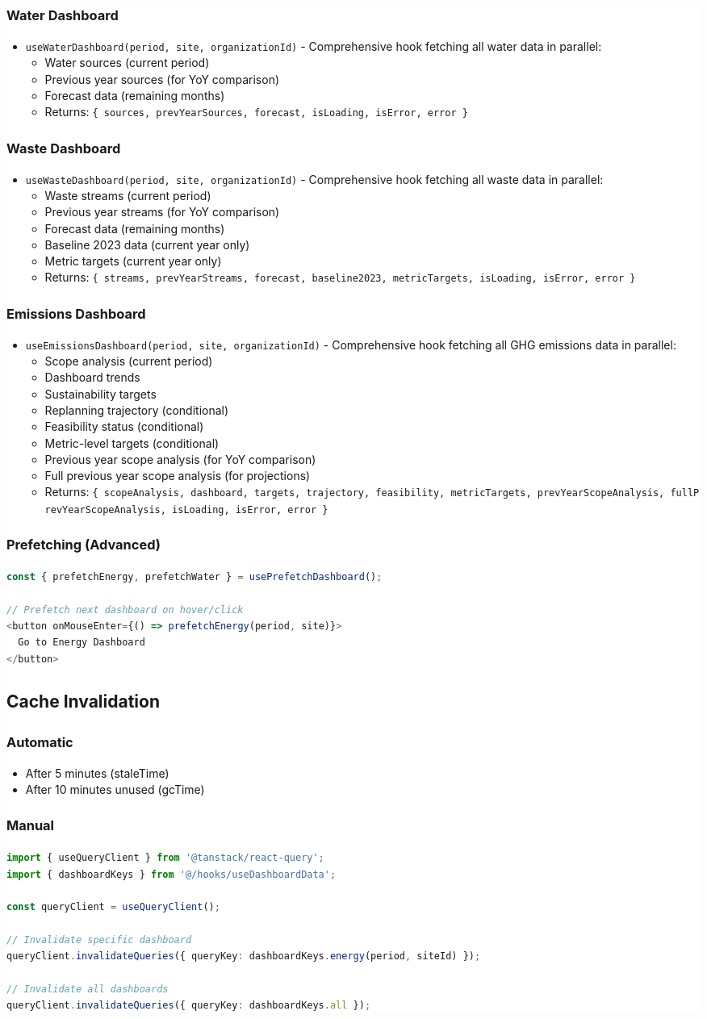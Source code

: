 ### Water Dashboard
- `useWaterDashboard(period, site, organizationId)` - Comprehensive hook fetching all water data in parallel:
  - Water sources (current period)
  - Previous year sources (for YoY comparison)
  - Forecast data (remaining months)
  - Returns: `{ sources, prevYearSources, forecast, isLoading, isError, error }`

### Waste Dashboard
- `useWasteDashboard(period, site, organizationId)` - Comprehensive hook fetching all waste data in parallel:
  - Waste streams (current period)
  - Previous year streams (for YoY comparison)
  - Forecast data (remaining months)
  - Baseline 2023 data (current year only)
  - Metric targets (current year only)
  - Returns: `{ streams, prevYearStreams, forecast, baseline2023, metricTargets, isLoading, isError, error }`

### Emissions Dashboard
- `useEmissionsDashboard(period, site, organizationId)` - Comprehensive hook fetching all GHG emissions data in parallel:
  - Scope analysis (current period)
  - Dashboard trends
  - Sustainability targets
  - Replanning trajectory (conditional)
  - Feasibility status (conditional)
  - Metric-level targets (conditional)
  - Previous year scope analysis (for YoY comparison)
  - Full previous year scope analysis (for projections)
  - Returns: `{ scopeAnalysis, dashboard, targets, trajectory, feasibility, metricTargets, prevYearScopeAnalysis, fullPrevYearScopeAnalysis, isLoading, isError, error }`

### Prefetching (Advanced)
```typescript
const { prefetchEnergy, prefetchWater } = usePrefetchDashboard();

// Prefetch next dashboard on hover/click
<button onMouseEnter={() => prefetchEnergy(period, site)}>
  Go to Energy Dashboard
</button>
```

## Cache Invalidation

### Automatic
- After 5 minutes (staleTime)
- After 10 minutes unused (gcTime)

### Manual
```typescript
import { useQueryClient } from '@tanstack/react-query';
import { dashboardKeys } from '@/hooks/useDashboardData';

const queryClient = useQueryClient();

// Invalidate specific dashboard
queryClient.invalidateQueries({ queryKey: dashboardKeys.energy(period, siteId) });

// Invalidate all dashboards
queryClient.invalidateQueries({ queryKey: dashboardKeys.all });
```
